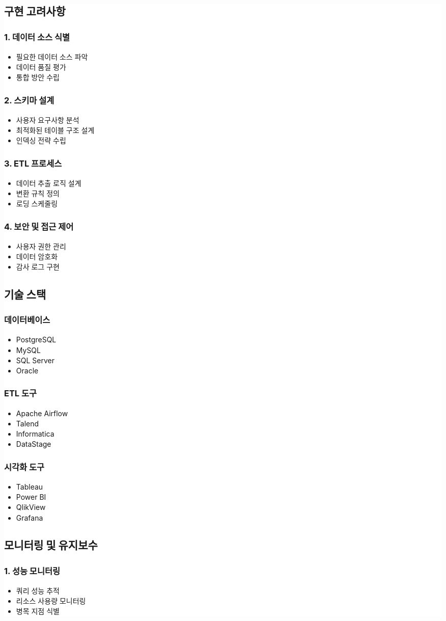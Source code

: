 ```sql
```

## 구현 고려사항

### 1. 데이터 소스 식별
- 필요한 데이터 소스 파악
- 데이터 품질 평가
- 통합 방안 수립

### 2. 스키마 설계
- 사용자 요구사항 분석
- 최적화된 테이블 구조 설계
- 인덱싱 전략 수립

### 3. ETL 프로세스
- 데이터 추출 로직 설계
- 변환 규칙 정의
- 로딩 스케줄링

### 4. 보안 및 접근 제어
- 사용자 권한 관리
- 데이터 암호화
- 감사 로그 구현

## 기술 스택

### 데이터베이스
- PostgreSQL
- MySQL
- SQL Server
- Oracle

### ETL 도구
- Apache Airflow
- Talend
- Informatica
- DataStage

### 시각화 도구
- Tableau
- Power BI
- QlikView
- Grafana

## 모니터링 및 유지보수

### 1. 성능 모니터링
- 쿼리 성능 추적
- 리소스 사용량 모니터링
- 병목 지점 식별
